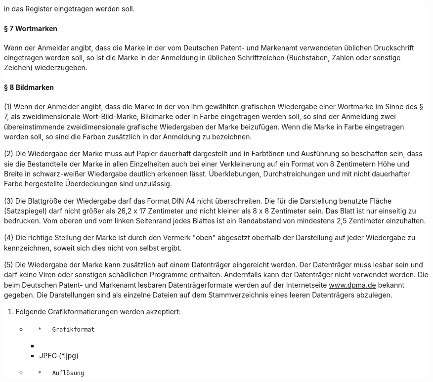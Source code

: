 in das Register eingetragen werden soll.


#### § 7 Wortmarken

Wenn der Anmelder angibt, dass die Marke in der vom Deutschen Patent-
und Markenamt verwendeten üblichen Druckschrift eingetragen werden
soll, so ist die Marke in der Anmeldung in üblichen Schriftzeichen
(Buchstaben, Zahlen oder sonstige Zeichen) wiederzugeben.


#### § 8 Bildmarken

(1) Wenn der Anmelder angibt, dass die Marke in der von ihm gewählten
grafischen Wiedergabe einer Wortmarke im Sinne des § 7, als
zweidimensionale Wort-Bild-Marke, Bildmarke oder in Farbe eingetragen
werden soll, so sind der Anmeldung zwei übereinstimmende
zweidimensionale grafische Wiedergaben der Marke beizufügen. Wenn die
Marke in Farbe eingetragen werden soll, so sind die Farben zusätzlich
in der Anmeldung zu bezeichnen.

(2) Die Wiedergabe der Marke muss auf Papier dauerhaft dargestellt und
in Farbtönen und Ausführung so beschaffen sein, dass sie die
Bestandteile der Marke in allen Einzelheiten auch bei einer
Verkleinerung auf ein Format von 8 Zentimetern Höhe und Breite in
schwarz-weißer Wiedergabe deutlich erkennen lässt. Überklebungen,
Durchstreichungen und mit nicht dauerhafter Farbe hergestellte
Überdeckungen sind unzulässig.

(3) Die Blattgröße der Wiedergabe darf das Format DIN A4 nicht
überschreiten. Die für die Darstellung benutzte Fläche (Satzspiegel)
darf nicht größer als 26,2 x 17 Zentimeter und nicht kleiner als 8 x 8
Zentimeter sein. Das Blatt ist nur einseitig zu bedrucken. Vom oberen
und vom linken Seitenrand jedes Blattes ist ein Randabstand von
mindestens 2,5 Zentimeter einzuhalten.

(4) Die richtige Stellung der Marke ist durch den Vermerk "oben"
abgesetzt oberhalb der Darstellung auf jeder Wiedergabe zu
kennzeichnen, soweit sich dies nicht von selbst ergibt.

(5) Die Wiedergabe der Marke kann zusätzlich auf einem Datenträger
eingereicht werden. Der Datenträger muss lesbar sein und darf keine
Viren oder sonstigen schädlichen Programme enthalten. Andernfalls kann
der Datenträger nicht verwendet werden. Die beim Deutschen Patent- und
Markenamt lesbaren Datenträgerformate werden auf der Internetseite
www.dpma.de bekannt gegeben. Die Darstellungen sind als einzelne
Dateien auf dem Stammverzeichnis eines leeren Datenträgers abzulegen.

1.  Folgende Grafikformatierungen werden akzeptiert:

    *        *   Grafikformat

        *
        *   JPEG (\*.jpg)


    *        *   Auflösung
